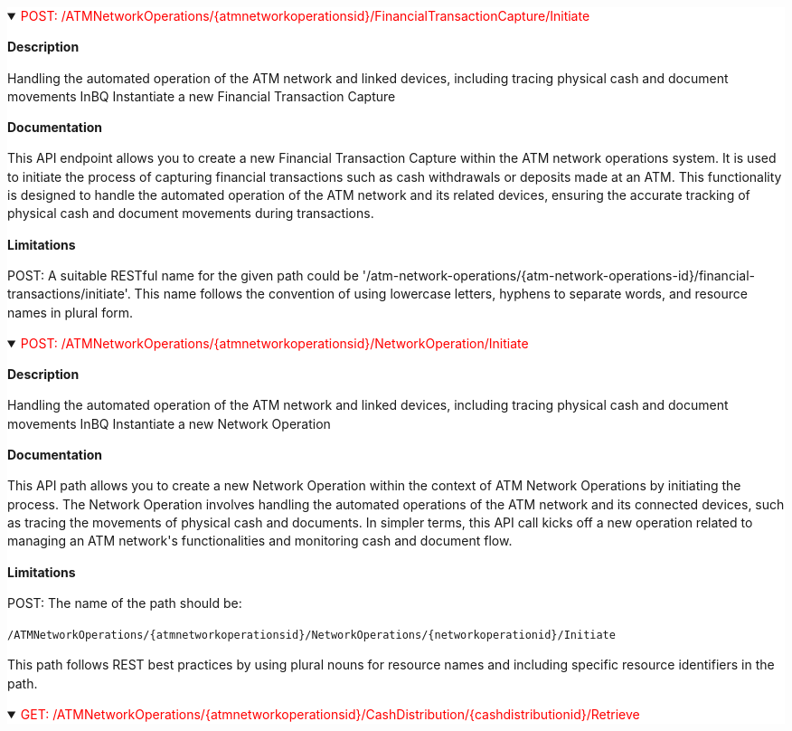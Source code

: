 </details>

<details open>
  <summary><span style='color:red;'>POST: /ATMNetworkOperations/{atmnetworkoperationsid}/FinancialTransactionCapture/Initiate</span></summary>

  **Description**

  Handling the automated operation of the ATM network and linked devices, including tracing physical cash and document movements InBQ Instantiate a new Financial Transaction Capture

  **Documentation**

  This API endpoint allows you to create a new Financial Transaction Capture within the ATM network operations system. It is used to initiate the process of capturing financial transactions such as cash withdrawals or deposits made at an ATM. This functionality is designed to handle the automated operation of the ATM network and its related devices, ensuring the accurate tracking of physical cash and document movements during transactions.

  **Limitations**

  POST: A suitable RESTful name for the given path could be '/atm-network-operations/{atm-network-operations-id}/financial-transactions/initiate'. This name follows the convention of using lowercase letters, hyphens to separate words, and resource names in plural form.

</details>

<details open>
  <summary><span style='color:red;'>POST: /ATMNetworkOperations/{atmnetworkoperationsid}/NetworkOperation/Initiate</span></summary>

  **Description**

  Handling the automated operation of the ATM network and linked devices, including tracing physical cash and document movements InBQ Instantiate a new Network Operation

  **Documentation**

  This API path allows you to create a new Network Operation within the context of ATM Network Operations by initiating the process. The Network Operation involves handling the automated operations of the ATM network and its connected devices, such as tracing the movements of physical cash and documents. In simpler terms, this API call kicks off a new operation related to managing an ATM network's functionalities and monitoring cash and document flow.

  **Limitations**

  POST: The name of the path should be:

```
/ATMNetworkOperations/{atmnetworkoperationsid}/NetworkOperations/{networkoperationid}/Initiate
```

This path follows REST best practices by using plural nouns for resource names and including specific resource identifiers in the path.

</details>

<details open>
  <summary><span style='color:red;'>GET: /ATMNetworkOperations/{atmnetworkoperationsid}/CashDistribution/{cashdistributionid}/Retrieve</span></summary>
